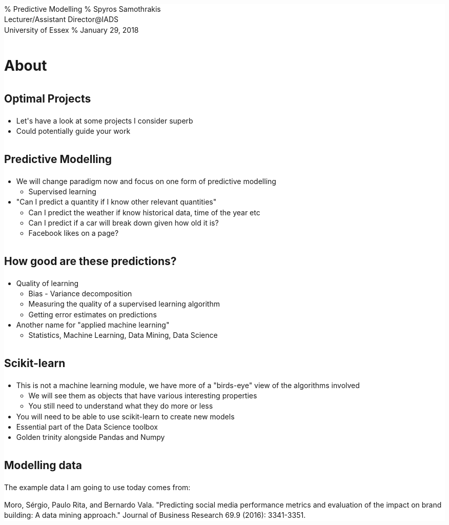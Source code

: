 % Predictive Modelling 
% Spyros Samothrakis \
  Lecturer/Assistant Director@IADS \
  University of Essex 
% January 29, 2018



# About

## Optimal Projects

* Let's have a look at some projects I consider superb
* Could potentially guide your work

## Predictive Modelling

* We will change paradigm now and focus on one form of predictive modelling
	* Supervised learning
* "Can I predict a quantity if I know other relevant quantities"
	* Can I predict the weather if know historical data, time of the year etc
	* Can I predict if a car will break down given how old it is? 
	* Facebook likes on a page? 

## How good are these predictions?
* Quality of learning
	* Bias - Variance decomposition
	* Measuring the quality of a supervised learning algorithm
	* Getting error estimates on predictions
* Another name for "applied machine learning"
	* Statistics, Machine Learning, Data Mining, Data Science


## Scikit-learn

* This is not a machine learning module, we have more of a "birds-eye" view of the algorithms involved
	* We will see them as objects that have various interesting properties
	* You still need to understand what they do more or less
* You will need to be able to use scikit-learn to create new models
* Essential part of the Data Science toolbox
* Golden trinity alongside Pandas and Numpy


## Modelling data

The example data I am going to use today comes from:  

Moro, Sérgio, Paulo Rita, and Bernardo Vala. "Predicting social media performance metrics and evaluation of the impact on brand building: A data mining approach." Journal of Business Research 69.9 (2016): 3341-3351.
